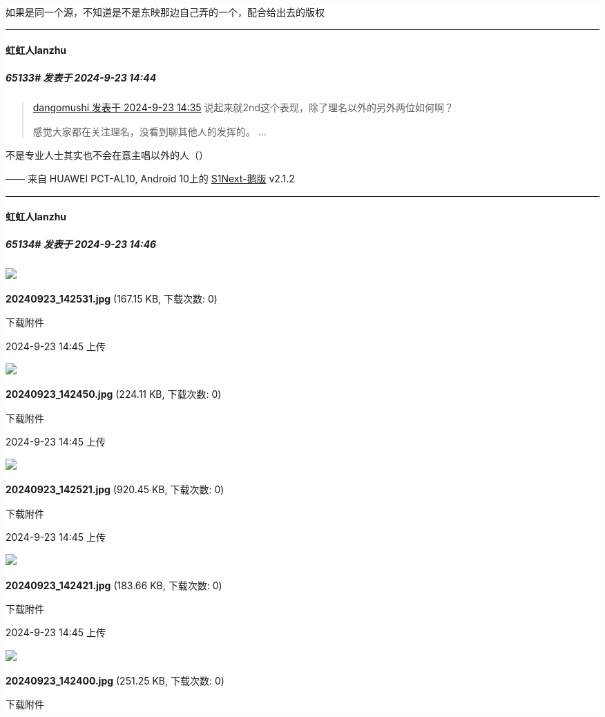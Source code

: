 如果是同一个源，不知道是不是东映那边自己弄的一个，配合给出去的版权

*****

####  虹虹人lanzhu  
##### 65133#       发表于 2024-9-23 14:44

<blockquote><a href="httphttps://bbs.saraba1st.com/2b/forum.php?mod=redirect&amp;goto=findpost&amp;pid=66281396&amp;ptid=2050404" target="_blank">dangomushi 发表于 2024-9-23 14:35</a>
说起来就2nd这个表现，除了理名以外的另外两位如何啊？

感觉大家都在关注理名，没看到聊其他人的发挥的。 ...</blockquote>
不是专业人士其实也不会在意主唱以外的人（）

—— 来自 HUAWEI PCT-AL10, Android 10上的 [S1Next-鹅版](https://github.com/ykrank/S1-Next/releases) v2.1.2

*****

####  虹虹人lanzhu  
##### 65134#       发表于 2024-9-23 14:46

<img src="https://img.saraba1st.com/forum/202409/23/144551e82ttfxmvl4idqmi.jpg" referrerpolicy="no-referrer">

<strong>20240923_142531.jpg</strong> (167.15 KB, 下载次数: 0)

下载附件

2024-9-23 14:45 上传

<img src="https://img.saraba1st.com/forum/202409/23/144552a4sz5th4h756h4oi.jpg" referrerpolicy="no-referrer">

<strong>20240923_142450.jpg</strong> (224.11 KB, 下载次数: 0)

下载附件

2024-9-23 14:45 上传

<img src="https://img.saraba1st.com/forum/202409/23/144552mhrgjgcapaqgj46h.jpg" referrerpolicy="no-referrer">

<strong>20240923_142521.jpg</strong> (920.45 KB, 下载次数: 0)

下载附件

2024-9-23 14:45 上传

<img src="https://img.saraba1st.com/forum/202409/23/144552pjnqubyqnoy00qzu.jpg" referrerpolicy="no-referrer">

<strong>20240923_142421.jpg</strong> (183.66 KB, 下载次数: 0)

下载附件

2024-9-23 14:45 上传

<img src="https://img.saraba1st.com/forum/202409/23/144554mmtmw5opitia8awp.jpg" referrerpolicy="no-referrer">

<strong>20240923_142400.jpg</strong> (251.25 KB, 下载次数: 0)

下载附件
